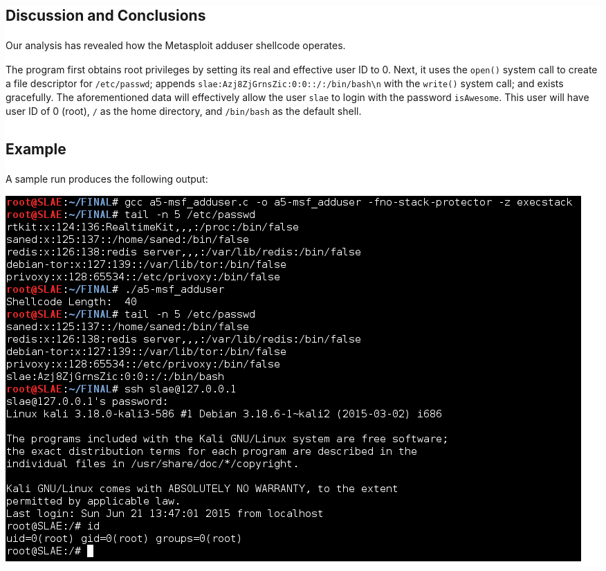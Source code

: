 
## Discussion and Conclusions

Our analysis has revealed how the Metasploit adduser shellcode operates.

The program first obtains root privileges by setting its real and effective user ID to 0. Next, it uses the `open()` system call to create a file descriptor for `/etc/passwd`; appends `slae:Azj8ZjGrnsZic:0:0::/:/bin/bash\n` with the `write()` system call; and exists gracefully. The aforementioned data will effectively allow the user `slae` to login with the password `isAwesome`. This user will have user ID of 0 (root), `/` as the home directory, and `/bin/bash` as the default shell.


## Example

A sample run produces the following output:

![alt text](https://github.com/adeptex/SLAE/blob/master/Assignment-5/adduser/example.png "Example")
